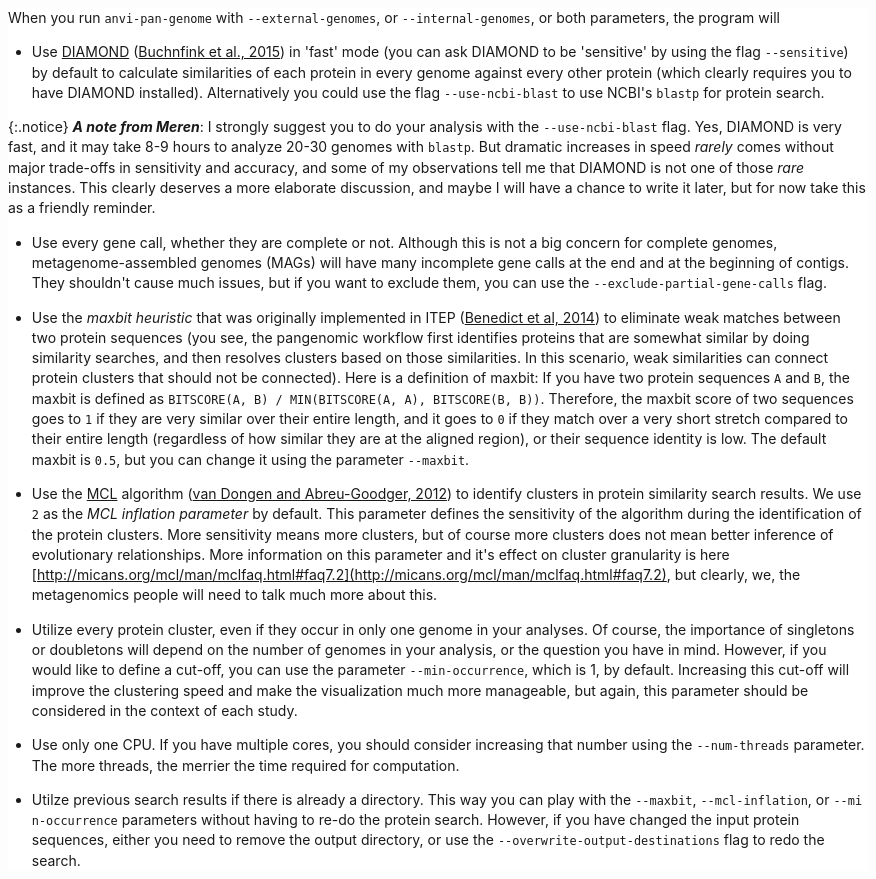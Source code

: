 When you run `anvi-pan-genome` with `--external-genomes`, or `--internal-genomes`, or both parameters, the program will

* Use [DIAMOND](http://ab.inf.uni-tuebingen.de/software/diamond/) ([Buchnfink et al., 2015](http://www.nature.com/nmeth/journal/v12/n1/abs/nmeth.3176.html)) in 'fast' mode (you can ask DIAMOND to be 'sensitive' by using the flag `--sensitive`) by default to calculate similarities of each protein in every genome against every other protein (which clearly requires you to have DIAMOND installed). Alternatively you could use the flag `--use-ncbi-blast` to use NCBI's `blastp` for protein search.

{:.notice}
***A note from Meren***: I strongly suggest you to do your analysis with the `--use-ncbi-blast` flag. Yes, DIAMOND is very fast, and it may take 8-9 hours to analyze 20-30 genomes with `blastp`. But dramatic increases in speed *rarely* comes without major trade-offs in sensitivity and accuracy, and some of my observations tell me that DIAMOND is not one of those *rare* instances. This clearly deserves a more elaborate discussion, and maybe I will have a chance to write it later, but for now take this as a friendly reminder.

* Use every gene call, whether they are complete or not. Although this is not a big concern for complete genomes, metagenome-assembled genomes (MAGs) will have many incomplete gene calls at the end and at the beginning of contigs. They shouldn't cause much issues, but if you want to exclude them, you can use the `--exclude-partial-gene-calls` flag.

* Use the *maxbit heuristic* that was originally implemented in ITEP ([Benedict et al, 2014](http://bmcgenomics.biomedcentral.com/articles/10.1186/1471-2164-15-8)) to eliminate weak matches between two protein sequences (you see, the pangenomic workflow first identifies proteins that are somewhat similar by doing similarity searches, and then resolves clusters based on those similarities. In this scenario, weak similarities can connect protein clusters that should not be connected). Here is a definition of maxbit: If you have two protein sequences `A` and `B`, the maxbit is defined as `BITSCORE(A, B) / MIN(BITSCORE(A, A), BITSCORE(B, B))`. Therefore, the maxbit score of two sequences goes to `1` if they are very similar over their entire length, and it goes to `0` if they match over a very short stretch compared to their entire length (regardless of how similar they are at the aligned region), or their sequence identity is low. The default maxbit is `0.5`, but you can change it using the parameter `--maxbit`.

* Use the [MCL](http://micans.org/mcl/) algorithm ([van Dongen and Abreu-Goodger, 2012](http://www.ncbi.nlm.nih.gov/pubmed/22144159)) to identify clusters in protein similarity search results. We use `2` as the *MCL inflation parameter* by default. This parameter defines the sensitivity of the algorithm during the identification of the protein clusters. More sensitivity means more clusters, but of course more clusters does not mean better inference of evolutionary relationships. More information on this parameter and it's effect on cluster granularity is here [http://micans.org/mcl/man/mclfaq.html#faq7.2](http://micans.org/mcl/man/mclfaq.html#faq7.2), but clearly, we, the metagenomics people will need to talk much more about this.

* Utilize every protein cluster, even if they occur in only one genome in your analyses. Of course, the importance of singletons or doubletons will depend on the number of genomes in your analysis, or the question you have in mind. However, if you would like to define a cut-off, you can use the parameter `--min-occurrence`, which is 1, by default. Increasing this cut-off will improve the clustering speed and make the visualization much more manageable, but again, this parameter should be considered in the context of each study.

* Use only one CPU. If you have multiple cores, you should consider increasing that number using the `--num-threads` parameter. The more threads, the merrier the time required for computation.

* Utilze previous search results if there is already a directory. This way you can play with the `--maxbit`, `--mcl-inflation`, or `--min-occurrence` parameters without having to re-do the protein search. However, if you have changed the input protein sequences, either you need to remove the output directory, or use the `--overwrite-output-destinations` flag to redo the search.
